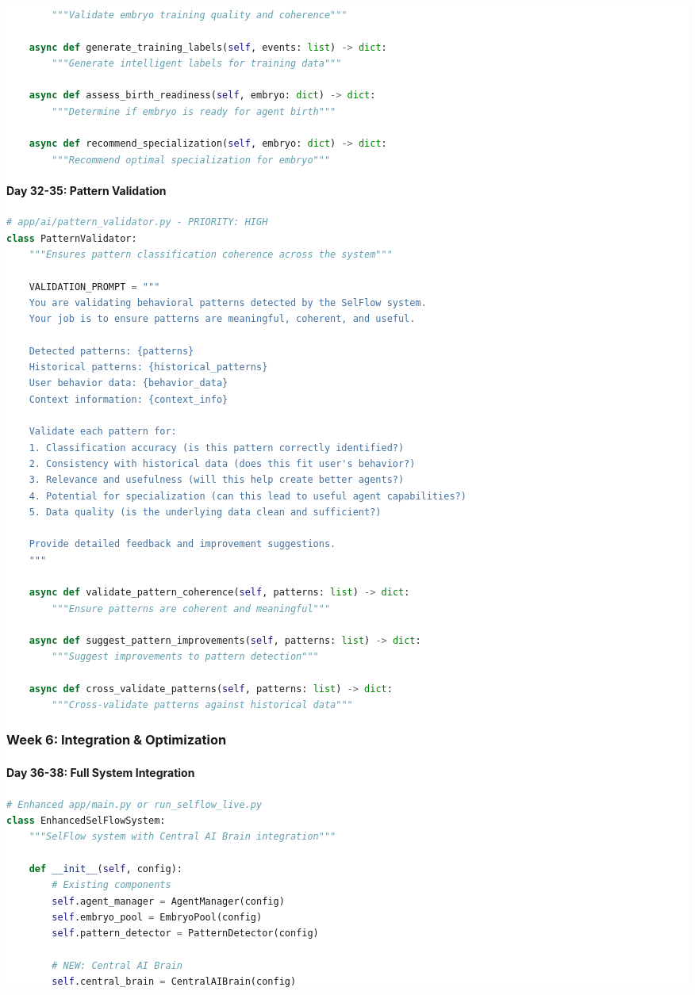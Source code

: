 ```python
        """Validate embryo training quality and coherence"""
        
    async def generate_training_labels(self, events: list) -> dict:
        """Generate intelligent labels for training data"""
        
    async def assess_birth_readiness(self, embryo: dict) -> dict:
        """Determine if embryo is ready for agent birth"""
        
    async def recommend_specialization(self, embryo: dict) -> dict:
        """Recommend optimal specialization for embryo"""
```

#### **Day 32-35: Pattern Validation**
```python
# app/ai/pattern_validator.py - PRIORITY: HIGH
class PatternValidator:
    """Ensures pattern classification coherence across the system"""
    
    VALIDATION_PROMPT = """
    You are validating behavioral patterns detected by the SelFlow system.
    Your job is to ensure patterns are meaningful, coherent, and useful.
    
    Detected patterns: {patterns}
    Historical patterns: {historical_patterns}
    User behavior data: {behavior_data}
    Context information: {context_info}
    
    Validate each pattern for:
    1. Classification accuracy (is this pattern correctly identified?)
    2. Consistency with historical data (does this fit user's behavior?)
    3. Relevance and usefulness (will this help create better agents?)
    4. Potential for specialization (can this lead to useful agent capabilities?)
    5. Data quality (is the underlying data clean and sufficient?)
    
    Provide detailed feedback and improvement suggestions.
    """
    
    async def validate_pattern_coherence(self, patterns: list) -> dict:
        """Ensure patterns are coherent and meaningful"""
        
    async def suggest_pattern_improvements(self, patterns: list) -> dict:
        """Suggest improvements to pattern detection"""
        
    async def cross_validate_patterns(self, patterns: list) -> dict:
        """Cross-validate patterns against historical data"""
```

### **Week 6: Integration & Optimization**

#### **Day 36-38: Full System Integration**
```python
# Enhanced app/main.py or run_selflow_live.py
class EnhancedSelFlowSystem:
    """SelFlow system with Central AI Brain integration"""
    
    def __init__(self, config):
        # Existing components
        self.agent_manager = AgentManager(config)
        self.embryo_pool = EmbryoPool(config)
        self.pattern_detector = PatternDetector(config)
        
        # NEW: Central AI Brain
        self.central_brain = CentralAIBrain(config)
```